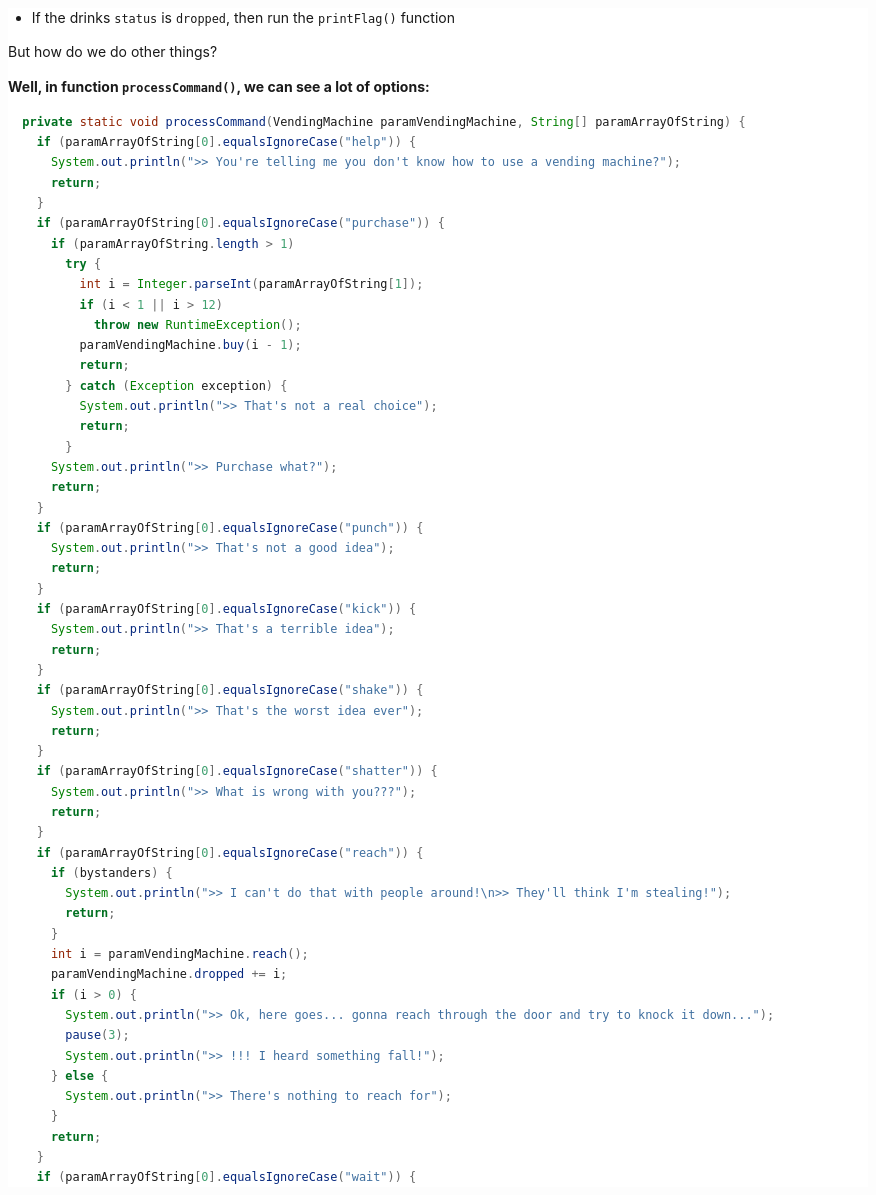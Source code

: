 ```java
```

- If the drinks `status` is `dropped`, then run the `printFlag()` function

But how do we do other things?

**Well, in function `processCommand()`, we can see a lot of options:**
```java
  private static void processCommand(VendingMachine paramVendingMachine, String[] paramArrayOfString) {  
    if (paramArrayOfString[0].equalsIgnoreCase("help")) {  
      System.out.println(">> You're telling me you don't know how to use a vending machine?");  
      return;  
    }   
    if (paramArrayOfString[0].equalsIgnoreCase("purchase")) {  
      if (paramArrayOfString.length > 1)  
        try {  
          int i = Integer.parseInt(paramArrayOfString[1]);  
          if (i < 1 || i > 12)  
            throw new RuntimeException();   
          paramVendingMachine.buy(i - 1);  
          return;  
        } catch (Exception exception) {  
          System.out.println(">> That's not a real choice");  
          return;  
        }    
      System.out.println(">> Purchase what?");  
      return;  
    }   
    if (paramArrayOfString[0].equalsIgnoreCase("punch")) {  
      System.out.println(">> That's not a good idea");  
      return;  
    }   
    if (paramArrayOfString[0].equalsIgnoreCase("kick")) {  
      System.out.println(">> That's a terrible idea");  
      return;  
    }   
    if (paramArrayOfString[0].equalsIgnoreCase("shake")) {  
      System.out.println(">> That's the worst idea ever");  
      return;  
    }   
    if (paramArrayOfString[0].equalsIgnoreCase("shatter")) {  
      System.out.println(">> What is wrong with you???");  
      return;  
    }   
    if (paramArrayOfString[0].equalsIgnoreCase("reach")) {  
      if (bystanders) {  
        System.out.println(">> I can't do that with people around!\n>> They'll think I'm stealing!");  
        return;  
      }   
      int i = paramVendingMachine.reach();  
      paramVendingMachine.dropped += i;  
      if (i > 0) {  
        System.out.println(">> Ok, here goes... gonna reach through the door and try to knock it down...");  
        pause(3);  
        System.out.println(">> !!! I heard something fall!");  
      } else {  
        System.out.println(">> There's nothing to reach for");  
      }   
      return;  
    }   
    if (paramArrayOfString[0].equalsIgnoreCase("wait")) {  
```